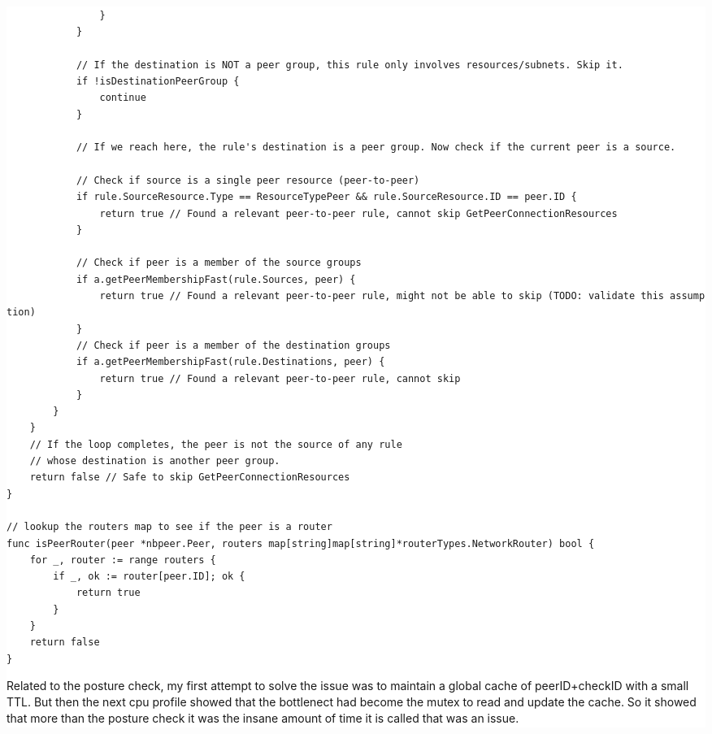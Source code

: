 ```
				}
			}

			// If the destination is NOT a peer group, this rule only involves resources/subnets. Skip it.
			if !isDestinationPeerGroup {
				continue
			}

			// If we reach here, the rule's destination is a peer group. Now check if the current peer is a source.

			// Check if source is a single peer resource (peer-to-peer)
			if rule.SourceResource.Type == ResourceTypePeer && rule.SourceResource.ID == peer.ID {
				return true // Found a relevant peer-to-peer rule, cannot skip GetPeerConnectionResources
			}

			// Check if peer is a member of the source groups
			if a.getPeerMembershipFast(rule.Sources, peer) {
				return true // Found a relevant peer-to-peer rule, might not be able to skip (TODO: validate this assumption)
			}
			// Check if peer is a member of the destination groups
			if a.getPeerMembershipFast(rule.Destinations, peer) {
				return true // Found a relevant peer-to-peer rule, cannot skip
			}
		}
	}
	// If the loop completes, the peer is not the source of any rule
	// whose destination is another peer group.
	return false // Safe to skip GetPeerConnectionResources
}

// lookup the routers map to see if the peer is a router
func isPeerRouter(peer *nbpeer.Peer, routers map[string]map[string]*routerTypes.NetworkRouter) bool {
	for _, router := range routers {
		if _, ok := router[peer.ID]; ok {
			return true
		}
	}
	return false
}
```

Related to the posture check, my first attempt to solve the issue was to maintain a global cache of peerID+checkID with a small TTL. But then the next cpu profile showed that the bottlenect had become the mutex to read and update the cache. So it showed that more than the posture check it was the insane amount of time it is called that was an issue.
